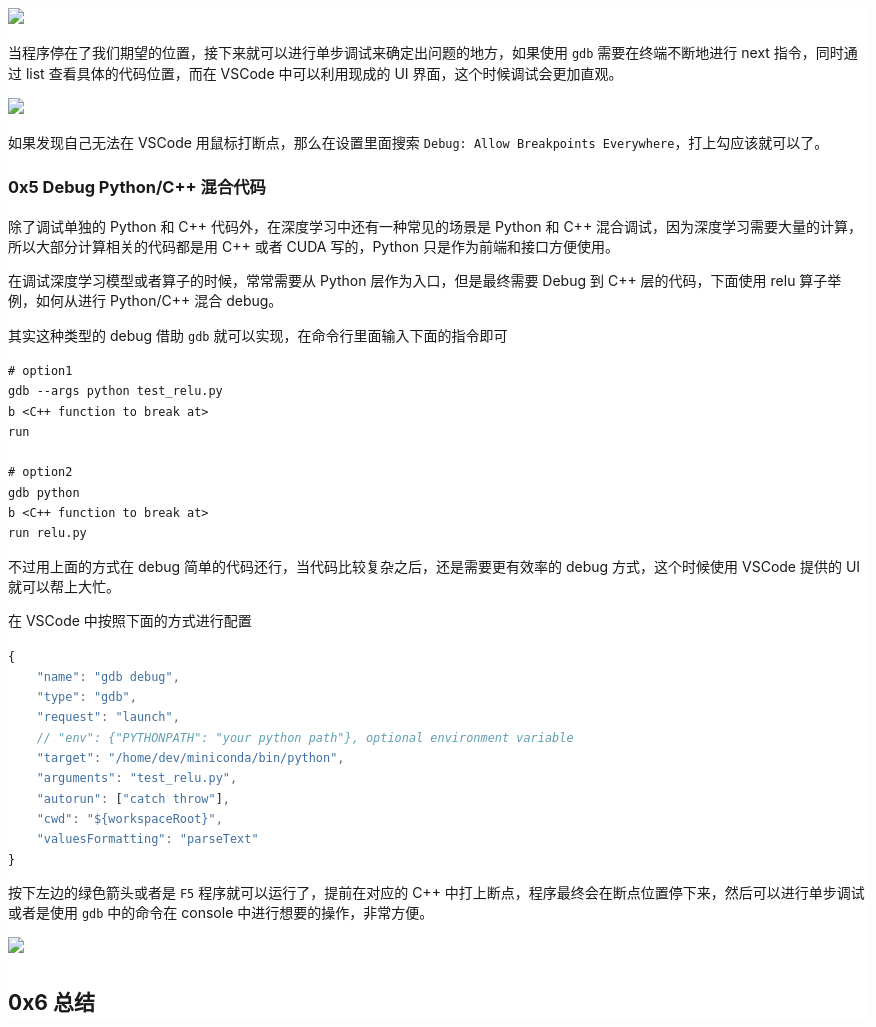 <img src="/assets/vscode-best-practice/gdb_conditional_breakpoint.gif" width="900"/>

当程序停在了我们期望的位置，接下来就可以进行单步调试来确定出问题的地方，如果使用 `gdb` 需要在终端不断地进行 next 指令，同时通过 list 查看具体的代码位置，而在 VSCode 中可以利用现成的 UI 界面，这个时候调试会更加直观。

<img src="/assets/vscode-best-practice/gdb_step.gif" width="900"/>

如果发现自己无法在 VSCode 用鼠标打断点，那么在设置里面搜索 `Debug: Allow Breakpoints Everywhere`，打上勾应该就可以了。

### 0x5 Debug Python/C++ 混合代码

除了调试单独的 Python 和 C++ 代码外，在深度学习中还有一种常见的场景是 Python 和 C++ 混合调试，因为深度学习需要大量的计算，所以大部分计算相关的代码都是用 C++ 或者 CUDA 写的，Python 只是作为前端和接口方便使用。

在调试深度学习模型或者算子的时候，常常需要从 Python 层作为入口，但是最终需要 Debug 到 C++ 层的代码，下面使用 relu 算子举例，如何从进行 Python/C++ 混合 debug。

其实这种类型的 debug 借助 `gdb` 就可以实现，在命令行里面输入下面的指令即可

```shell
# option1
gdb --args python test_relu.py
b <C++ function to break at>
run

# option2
gdb python
b <C++ function to break at>
run relu.py
```

不过用上面的方式在 debug 简单的代码还行，当代码比较复杂之后，还是需要更有效率的 debug 方式，这个时候使用 VSCode 提供的 UI 就可以帮上大忙。

在 VSCode 中按照下面的方式进行配置

```js
{
    "name": "gdb debug",
    "type": "gdb",
    "request": "launch",
    // "env": {"PYTHONPATH": "your python path"}, optional environment variable
    "target": "/home/dev/miniconda/bin/python",
    "arguments": "test_relu.py",
    "autorun": ["catch throw"],
    "cwd": "${workspaceRoot}",
    "valuesFormatting": "parseText"
}
```

按下左边的绿色箭头或者是 `F5` 程序就可以运行了，提前在对应的 C++ 中打上断点，程序最终会在断点位置停下来，然后可以进行单步调试或者是使用 `gdb` 中的命令在 console 中进行想要的操作，非常方便。

<img src="/assets/vscode-best-practice/gdb_python_cpp.gif" width="900"/>

## 0x6 总结
